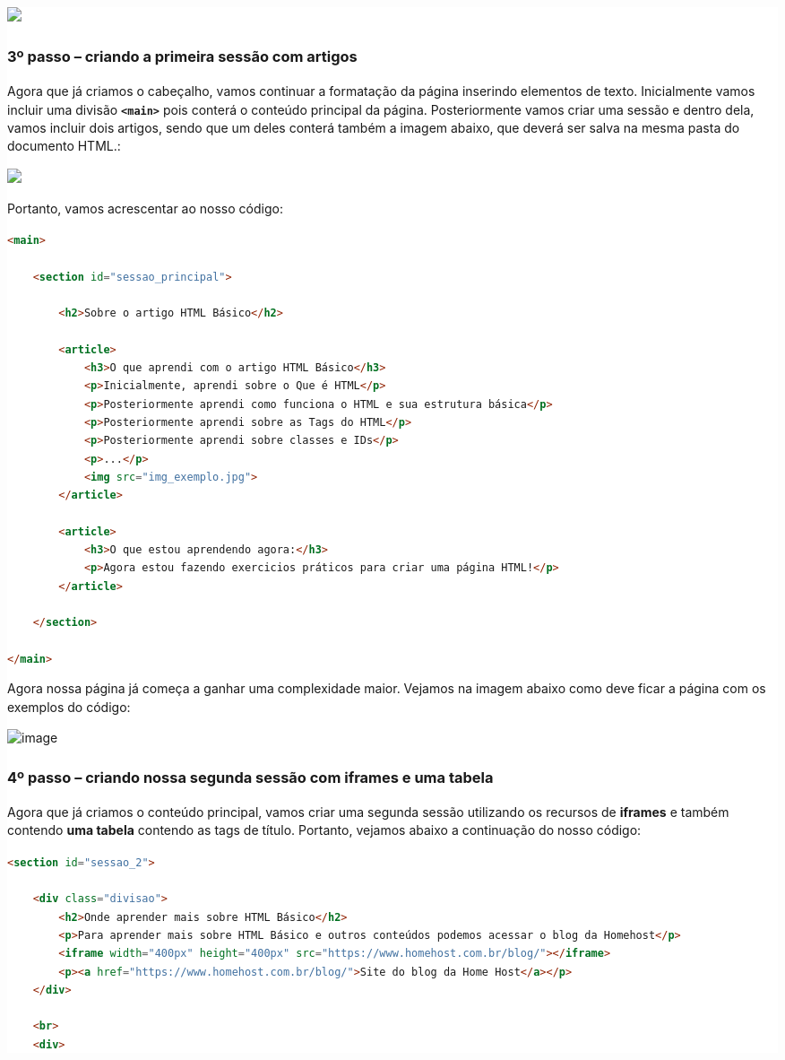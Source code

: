 <img src="https://user-images.githubusercontent.com/72177982/104849854-c5cb3880-58ca-11eb-898f-2d7856884ff5.png" width="100%">

### 3º passo – criando a primeira sessão com artigos

Agora que já criamos o cabeçalho, vamos continuar a formatação da página inserindo elementos de texto. Inicialmente vamos incluir uma divisão **```<main>```** pois conterá o conteúdo principal da página. Posteriormente vamos criar uma sessão e dentro dela, vamos incluir dois artigos, sendo que um deles conterá também a imagem abaixo, que deverá ser salva na mesma pasta do documento HTML.:

<img src="https://user-images.githubusercontent.com/72177982/104850149-260eaa00-58cc-11eb-8f1d-a68b56c874c6.png" width="1000%">

Portanto, vamos acrescentar ao nosso código:

```html
<main>

    <section id="sessao_principal">

        <h2>Sobre o artigo HTML Básico</h2>

        <article>
            <h3>O que aprendi com o artigo HTML Básico</h3>
            <p>Inicialmente, aprendi sobre o Que é HTML</p>
            <p>Posteriormente aprendi como funciona o HTML e sua estrutura básica</p>
            <p>Posteriormente aprendi sobre as Tags do HTML</p>
            <p>Posteriormente aprendi sobre classes e IDs</p>
            <p>...</p>
            <img src="img_exemplo.jpg">
        </article>

        <article>
            <h3>O que estou aprendendo agora:</h3>
            <p>Agora estou fazendo exercicios práticos para criar uma página HTML!</p>
        </article>

    </section>

</main>
```
Agora nossa página já começa a ganhar uma complexidade maior. Vejamos na imagem abaixo como deve ficar a página com os exemplos do código:

![image](https://user-images.githubusercontent.com/72177982/104850205-7b4abb80-58cc-11eb-9e35-ce1f574a93bc.png)

### 4º passo – criando nossa segunda sessão com iframes e uma tabela

Agora que já criamos o conteúdo principal, vamos criar uma segunda sessão utilizando os recursos de **iframes** e também contendo **uma tabela** contendo as tags de título. Portanto, vejamos abaixo a continuação do nosso código:


```html
<section id="sessao_2">

    <div class="divisao">
        <h2>Onde aprender mais sobre HTML Básico</h2>
        <p>Para aprender mais sobre HTML Básico e outros conteúdos podemos acessar o blog da Homehost</p>
        <iframe width="400px" height="400px" src="https://www.homehost.com.br/blog/"></iframe>
        <p><a href="https://www.homehost.com.br/blog/">Site do blog da Home Host</a></p>
    </div>

    <br>
    <div>
```